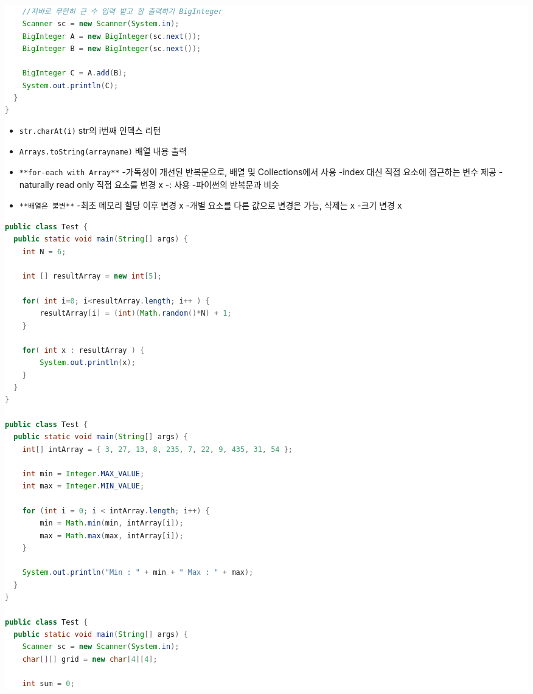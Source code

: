 ```java
    //자바로 무한히 큰 수 입력 받고 합 출력하기 BigInteger
    Scanner sc = new Scanner(System.in);
    BigInteger A = new BigInteger(sc.next());
    BigInteger B = new BigInteger(sc.next());

    BigInteger C = A.add(B);
    System.out.println(C);
  }
}
```
- `str.charAt(i)` str의 i번째 인덱스 리턴
- `Arrays.toString(arrayname)` 배열 내용 출력

- `**for-each with Array**`
  -가독성이 개선된 반복문으로, 배열 및 Collections에서 사용
  -index 대신 직접 요소에 접근하는 변수 제공
  -naturally read only 직접 요소를 변경 x
  -: 사용
  -파이썬의 반복문과 비슷

- `**배열은 불변**`
  -최초 메모리 할당 이후 변경 x
  -개별 요소를 다른 값으로 변경은 가능, 삭제는 x
  -크기 변경 x
```java
public class Test {
  public static void main(String[] args) {
    int N = 6;

    int [] resultArray = new int[5];

    for( int i=0; i<resultArray.length; i++ ) {
        resultArray[i] = (int)(Math.random()*N) + 1;
    }

    for( int x : resultArray ) {
        System.out.println(x);
    }
  }
}

public class Test {
  public static void main(String[] args) {
    int[] intArray = { 3, 27, 13, 8, 235, 7, 22, 9, 435, 31, 54 };

    int min = Integer.MAX_VALUE;
    int max = Integer.MIN_VALUE;

    for (int i = 0; i < intArray.length; i++) {
        min = Math.min(min, intArray[i]);
        max = Math.max(max, intArray[i]);
    }

    System.out.println("Min : " + min + " Max : " + max);
  }
}

public class Test {
  public static void main(String[] args) {
    Scanner sc = new Scanner(System.in);
    char[][] grid = new char[4][4];

    int sum = 0;

```